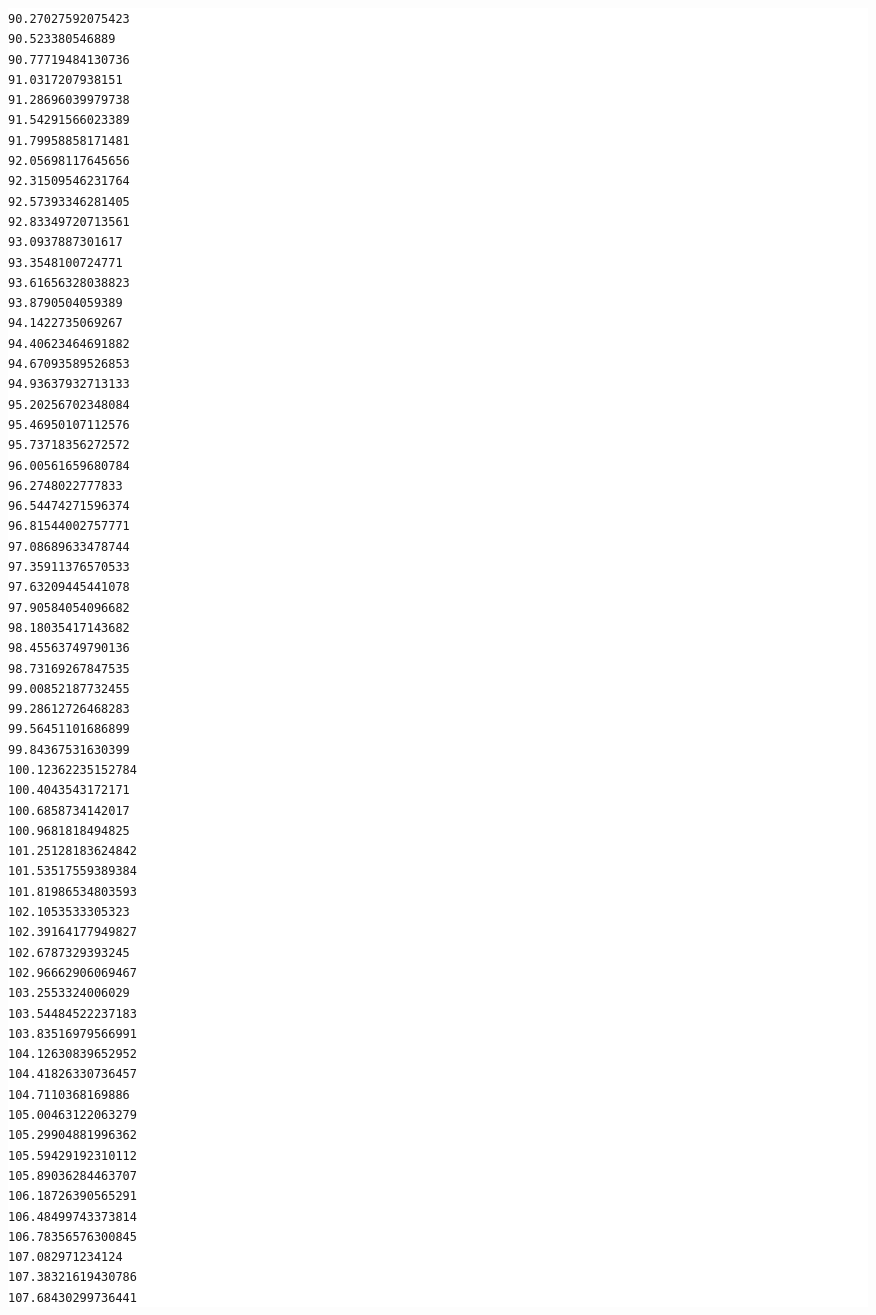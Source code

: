     90.27027592075423
    90.523380546889
    90.77719484130736
    91.0317207938151
    91.28696039979738
    91.54291566023389
    91.79958858171481
    92.05698117645656
    92.31509546231764
    92.57393346281405
    92.83349720713561
    93.0937887301617
    93.3548100724771
    93.61656328038823
    93.8790504059389
    94.1422735069267
    94.40623464691882
    94.67093589526853
    94.93637932713133
    95.20256702348084
    95.46950107112576
    95.73718356272572
    96.00561659680784
    96.2748022777833
    96.54474271596374
    96.81544002757771
    97.08689633478744
    97.35911376570533
    97.63209445441078
    97.90584054096682
    98.18035417143682
    98.45563749790136
    98.73169267847535
    99.00852187732455
    99.28612726468283
    99.56451101686899
    99.84367531630399
    100.12362235152784
    100.4043543172171
    100.6858734142017
    100.9681818494825
    101.25128183624842
    101.53517559389384
    101.81986534803593
    102.1053533305323
    102.39164177949827
    102.6787329393245
    102.96662906069467
    103.2553324006029
    103.54484522237183
    103.83516979566991
    104.12630839652952
    104.41826330736457
    104.7110368169886
    105.00463122063279
    105.29904881996362
    105.59429192310112
    105.89036284463707
    106.18726390565291
    106.48499743373814
    106.78356576300845
    107.082971234124
    107.38321619430786
    107.68430299736441